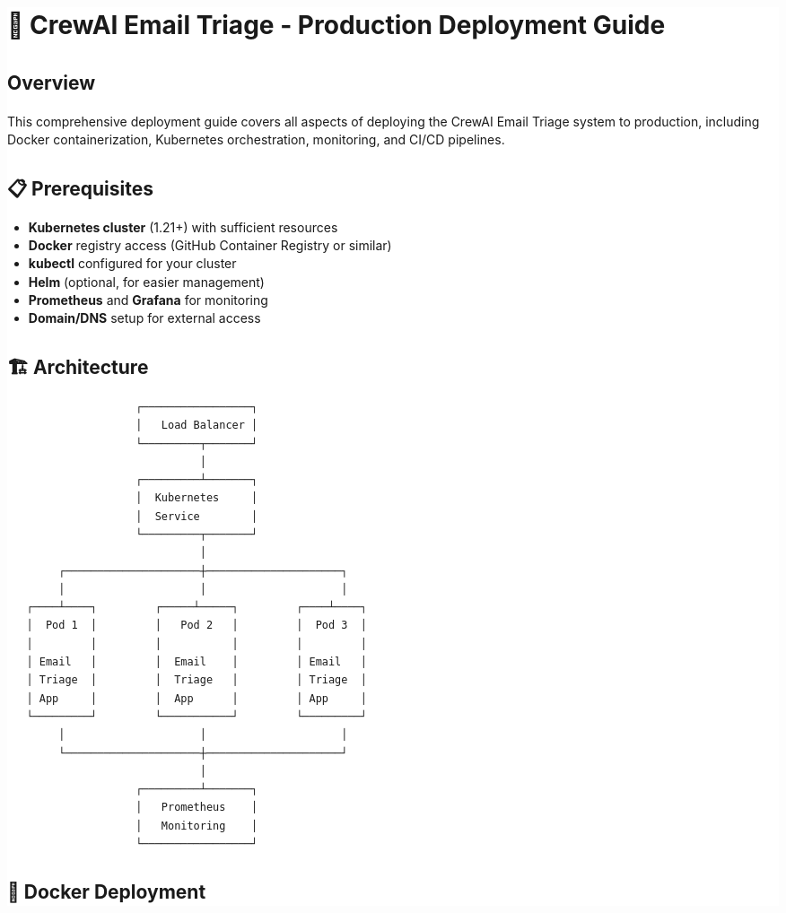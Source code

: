 # 🚀 CrewAI Email Triage - Production Deployment Guide

## Overview

This comprehensive deployment guide covers all aspects of deploying the CrewAI Email Triage system to production, including Docker containerization, Kubernetes orchestration, monitoring, and CI/CD pipelines.

## 📋 Prerequisites

- **Kubernetes cluster** (1.21+) with sufficient resources
- **Docker** registry access (GitHub Container Registry or similar)
- **kubectl** configured for your cluster
- **Helm** (optional, for easier management)
- **Prometheus** and **Grafana** for monitoring
- **Domain/DNS** setup for external access

## 🏗️ Architecture

```
                    ┌─────────────────┐
                    │   Load Balancer │
                    └─────────┬───────┘
                              │
                    ┌─────────┴───────┐
                    │  Kubernetes     │
                    │  Service        │
                    └─────────┬───────┘
                              │
        ┌─────────────────────┼─────────────────────┐
        │                     │                     │
   ┌────┴────┐         ┌─────┴─────┐         ┌────┴────┐
   │  Pod 1  │         │   Pod 2   │         │  Pod 3  │
   │         │         │           │         │         │
   │ Email   │         │  Email    │         │ Email   │
   │ Triage  │         │  Triage   │         │ Triage  │
   │ App     │         │  App      │         │ App     │
   └─────────┘         └───────────┘         └─────────┘
        │                     │                     │
        └─────────────────────┼─────────────────────┘
                              │
                    ┌─────────┴───────┐
                    │   Prometheus    │
                    │   Monitoring    │
                    └─────────────────┘
```

## 🐳 Docker Deployment
